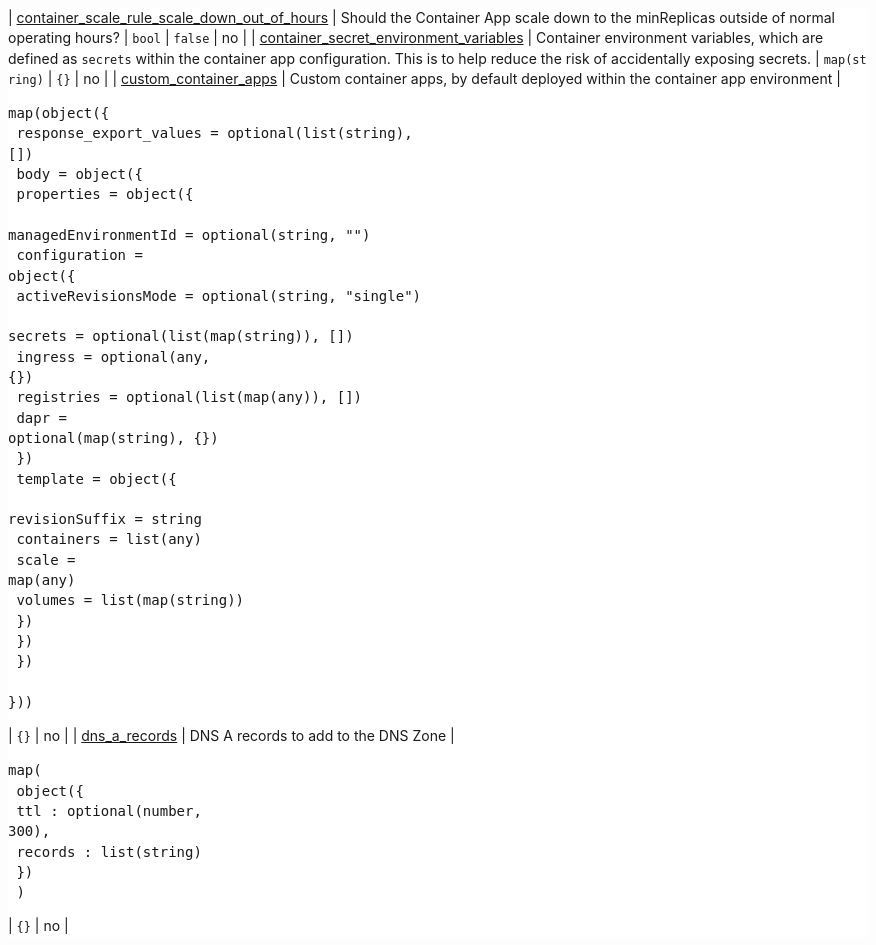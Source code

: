 | <a name="input_container_scale_rule_scale_down_out_of_hours"></a> [container\_scale\_rule\_scale\_down\_out\_of\_hours](#input\_container\_scale\_rule\_scale\_down\_out\_of\_hours)           | Should the Container App scale down to the minReplicas outside of normal operating hours?                                                                                                                                               | `bool`                                                                                                                                                                                                                                                                                                                                                                                                                                                                                                                                                                                                                                                                                                                                                                                                               | `false`                                                           |    no    |
| <a name="input_container_secret_environment_variables"></a> [container\_secret\_environment\_variables](#input\_container\_secret\_environment\_variables)                                     | Container environment variables, which are defined as `secrets` within the container app configuration. This is to help reduce the risk of accidentally exposing secrets.                                                               | `map(string)`                                                                                                                                                                                                                                                                                                                                                                                                                                                                                                                                                                                                                                                                                                                                                                                                        | `{}`                                                              |    no    |
| <a name="input_custom_container_apps"></a> [custom\_container\_apps](#input\_custom\_container\_apps)                                                                                          | Custom container apps, by default deployed within the container app environment                                                                                                                                                         | <pre>map(object({<br>    response_export_values = optional(list(string), [])<br>    body = object({<br>      properties = object({<br>        managedEnvironmentId = optional(string, "")<br>        configuration = object({<br>          activeRevisionsMode = optional(string, "single")<br>          secrets             = optional(list(map(string)), [])<br>          ingress             = optional(any, {})<br>          registries          = optional(list(map(any)), [])<br>          dapr                = optional(map(string), {})<br>        })<br>        template = object({<br>          revisionSuffix = string<br>          containers     = list(any)<br>          scale          = map(any)<br>          volumes        = list(map(string))<br>        })<br>      })<br>    })<br>  }))</pre> | `{}`                                                              |    no    |
| <a name="input_dns_a_records"></a> [dns\_a\_records](#input\_dns\_a\_records)                                                                                                                  | DNS A records to add to the DNS Zone                                                                                                                                                                                                    | <pre>map(<br>    object({<br>      ttl : optional(number, 300),<br>      records : list(string)<br>    })<br>  )</pre>                                                                                                                                                                                                                                                                                                                                                                                                                                                                                                                                                                                                                                                                                               | `{}`                                                              |    no    |